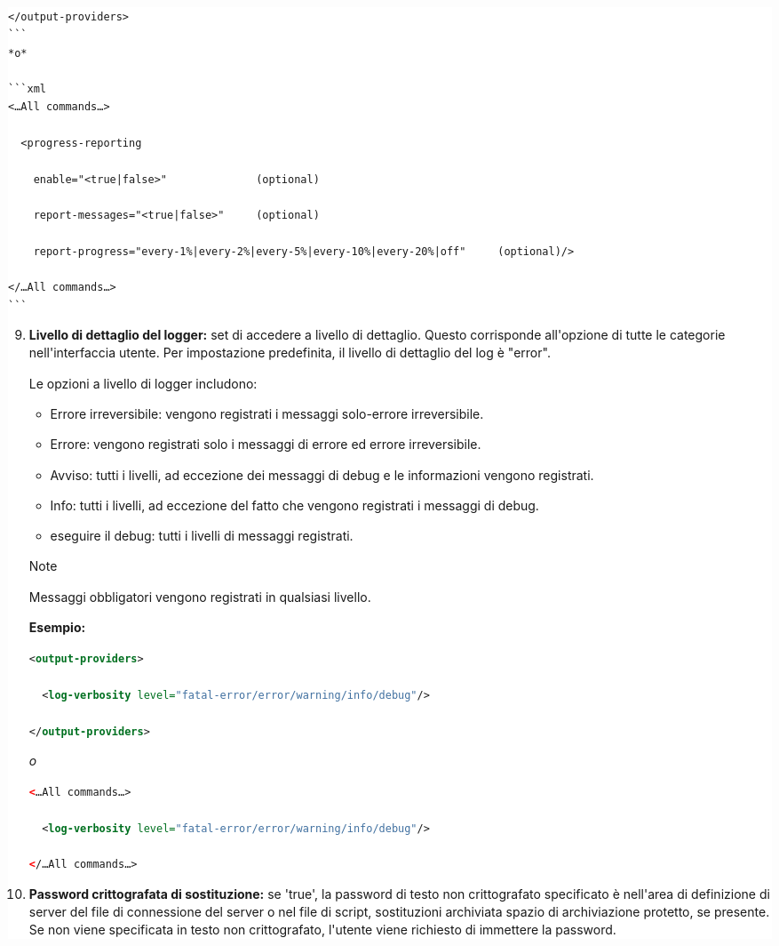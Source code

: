     </output-providers>  
    ```  
    *o*  
  
    ```xml  
    <…All commands…>  
  
      <progress-reporting  
  
        enable="<true|false>"              (optional)  
  
        report-messages="<true|false>"     (optional)  
  
        report-progress="every-1%|every-2%|every-5%|every-10%|every-20%|off"     (optional)/>  
  
    </…All commands…>  
    ```  
  
9. **Livello di dettaglio del logger:** set di accedere a livello di dettaglio. Questo corrisponde all'opzione di tutte le categorie nell'interfaccia utente. Per impostazione predefinita, il livello di dettaglio del log è "error".  
  
    Le opzioni a livello di logger includono:  
  
    -   Errore irreversibile: vengono registrati i messaggi solo-errore irreversibile.  
  
    -   Errore: vengono registrati solo i messaggi di errore ed errore irreversibile.  
  
    -   Avviso: tutti i livelli, ad eccezione dei messaggi di debug e le informazioni vengono registrati.  
  
    -   Info: tutti i livelli, ad eccezione del fatto che vengono registrati i messaggi di debug.  
  
    -   eseguire il debug: tutti i livelli di messaggi registrati.  
  
    > [!NOTE]  
    > Messaggi obbligatori vengono registrati in qualsiasi livello.  
  
    **Esempio:**  
  
    ```xml  
    <output-providers>  
  
      <log-verbosity level="fatal-error/error/warning/info/debug"/>  
  
    </output-providers>  
    ```  
    *o*  
  
    ```xml  
    <…All commands…>  
  
      <log-verbosity level="fatal-error/error/warning/info/debug"/>  
  
    </…All commands…>  
    ```  
  
10. **Password crittografata di sostituzione:** se 'true', la password di testo non crittografato specificato è nell'area di definizione di server del file di connessione del server o nel file di script, sostituzioni archiviata spazio di archiviazione protetto, se presente. Se non viene specificata in testo non crittografato, l'utente viene richiesto di immettere la password.  
  
